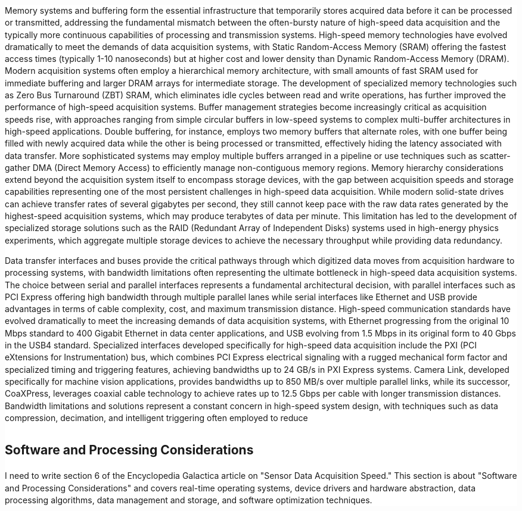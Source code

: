 Memory systems and buffering form the essential infrastructure that temporarily stores acquired data before it can be processed or transmitted, addressing the fundamental mismatch between the often-bursty nature of high-speed data acquisition and the typically more continuous capabilities of processing and transmission systems. High-speed memory technologies have evolved dramatically to meet the demands of data acquisition systems, with Static Random-Access Memory (SRAM) offering the fastest access times (typically 1-10 nanoseconds) but at higher cost and lower density than Dynamic Random-Access Memory (DRAM). Modern acquisition systems often employ a hierarchical memory architecture, with small amounts of fast SRAM used for immediate buffering and larger DRAM arrays for intermediate storage. The development of specialized memory technologies such as Zero Bus Turnaround (ZBT) SRAM, which eliminates idle cycles between read and write operations, has further improved the performance of high-speed acquisition systems. Buffer management strategies become increasingly critical as acquisition speeds rise, with approaches ranging from simple circular buffers in low-speed systems to complex multi-buffer architectures in high-speed applications. Double buffering, for instance, employs two memory buffers that alternate roles, with one buffer being filled with newly acquired data while the other is being processed or transmitted, effectively hiding the latency associated with data transfer. More sophisticated systems may employ multiple buffers arranged in a pipeline or use techniques such as scatter-gather DMA (Direct Memory Access) to efficiently manage non-contiguous memory regions. Memory hierarchy considerations extend beyond the acquisition system itself to encompass storage devices, with the gap between acquisition speeds and storage capabilities representing one of the most persistent challenges in high-speed data acquisition. While modern solid-state drives can achieve transfer rates of several gigabytes per second, they still cannot keep pace with the raw data rates generated by the highest-speed acquisition systems, which may produce terabytes of data per minute. This limitation has led to the development of specialized storage solutions such as the RAID (Redundant Array of Independent Disks) systems used in high-energy physics experiments, which aggregate multiple storage devices to achieve the necessary throughput while providing data redundancy.

Data transfer interfaces and buses provide the critical pathways through which digitized data moves from acquisition hardware to processing systems, with bandwidth limitations often representing the ultimate bottleneck in high-speed data acquisition systems. The choice between serial and parallel interfaces represents a fundamental architectural decision, with parallel interfaces such as PCI Express offering high bandwidth through multiple parallel lanes while serial interfaces like Ethernet and USB provide advantages in terms of cable complexity, cost, and maximum transmission distance. High-speed communication standards have evolved dramatically to meet the increasing demands of data acquisition systems, with Ethernet progressing from the original 10 Mbps standard to 400 Gigabit Ethernet in data center applications, and USB evolving from 1.5 Mbps in its original form to 40 Gbps in the USB4 standard. Specialized interfaces developed specifically for high-speed data acquisition include the PXI (PCI eXtensions for Instrumentation) bus, which combines PCI Express electrical signaling with a rugged mechanical form factor and specialized timing and triggering features, achieving bandwidths up to 24 GB/s in PXI Express systems. Camera Link, developed specifically for machine vision applications, provides bandwidths up to 850 MB/s over multiple parallel links, while its successor, CoaXPress, leverages coaxial cable technology to achieve rates up to 12.5 Gbps per cable with longer transmission distances. Bandwidth limitations and solutions represent a constant concern in high-speed system design, with techniques such as data compression, decimation, and intelligent triggering often employed to reduce

## Software and Processing Considerations

<think>I need to write section 6 of the Encyclopedia Galactica article on "Sensor Data Acquisition Speed." This section is about "Software and Processing Considerations" and covers real-time operating systems, device drivers and hardware abstraction, data processing algorithms, data management and storage, and software optimization techniques.
